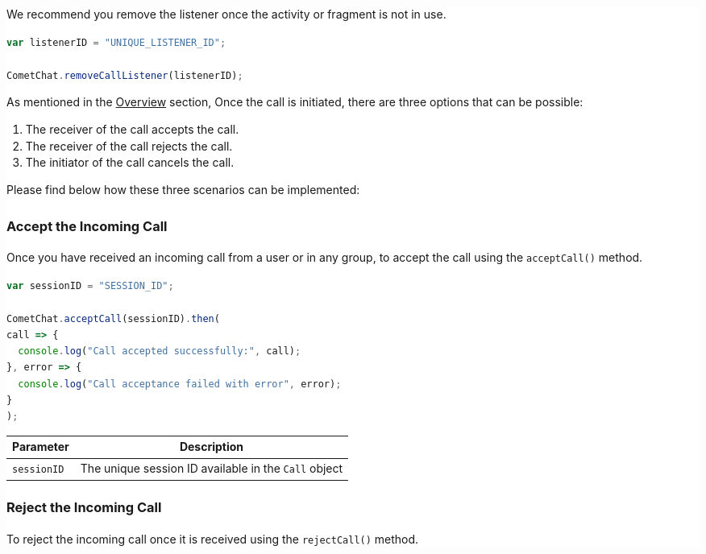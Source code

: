 
We recommend you remove the listener once the activity or fragment is not in use.

<Tabs>
<TabItem value="Remove Call Listener" label="Remove Call Listener">

  ```javascript
var listenerID = "UNIQUE_LISTENER_ID";

CometChat.removeCallListener(listenerID);
  ```
</TabItem>

</Tabs>


As mentioned in the [Overview](./calling-default-calling) section, Once the call is initiated, there are three options that can be possible:

1. The receiver of the call accepts the call.
2. The receiver of the call rejects the call.
3. The initiator of the call cancels the call.

Please find below how these three scenarios can be implemented:

### Accept the Incoming Call

Once you have received an incoming call from a user or in any group, to accept the call using the `acceptCall()` method.

<Tabs>
<TabItem value="Accept Incoming Call" label="Accept Incoming Call">

  ```javascript
var sessionID = "SESSION_ID";

CometChat.acceptCall(sessionID).then(
  call => {
    console.log("Call accepted successfully:", call);
  }, error => {
    console.log("Call acceptance failed with error", error);
  }
);
  ```
</TabItem>

</Tabs>


| Parameter | Description | 
| ---- | ---- | 
| `sessionID` | The unique session ID available in the `Call` object | 


### Reject the Incoming Call

To reject the incoming call once it is received using the `rejectCall()` method.
